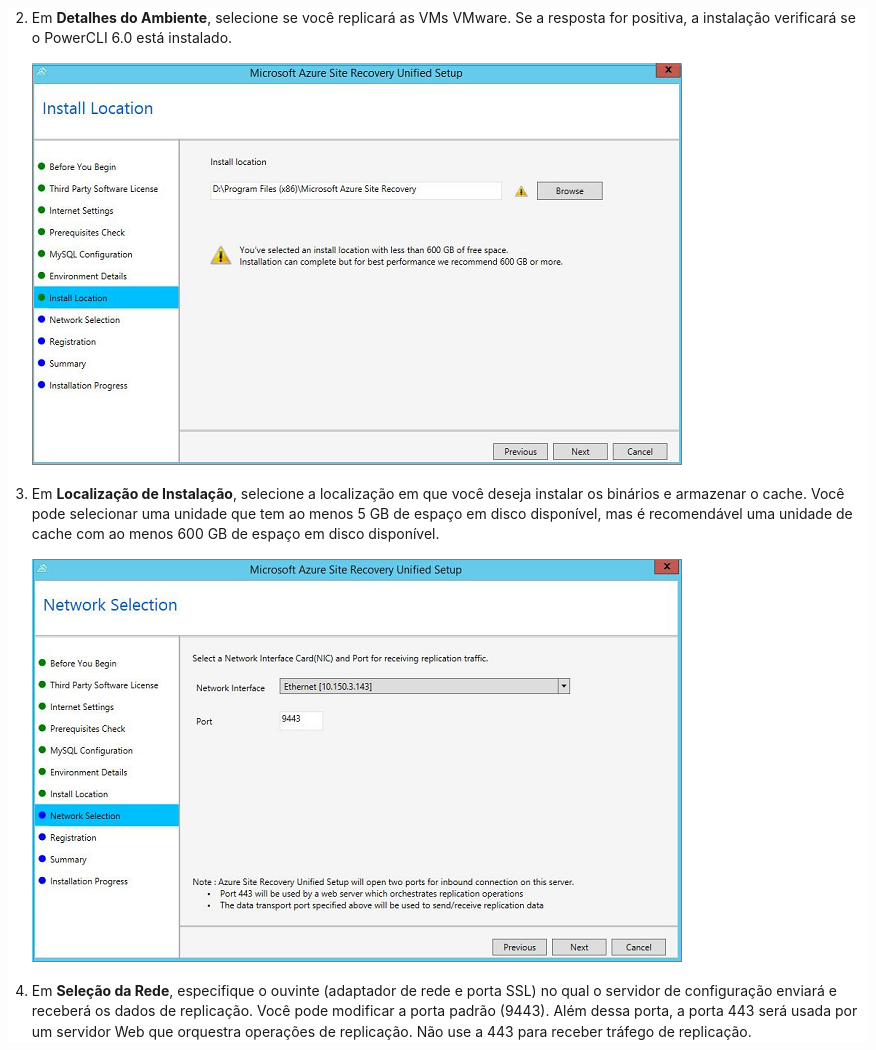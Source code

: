 2. Em **Detalhes do Ambiente**, selecione se você replicará as VMs VMware. Se a resposta for positiva, a instalação verificará se o PowerCLI 6.0 está instalado.

    ![MySQL](./media/site-recovery-vmware-to-azure-classic/combined-wiz7.png)
3. Em **Localização de Instalação**, selecione a localização em que você deseja instalar os binários e armazenar o cache. Você pode selecionar uma unidade que tem ao menos 5 GB de espaço em disco disponível, mas é recomendável uma unidade de cache com ao menos 600 GB de espaço em disco disponível.

   ![Local de instalação](./media/site-recovery-vmware-to-azure-classic/combined-wiz8.png)
4. Em **Seleção da Rede**, especifique o ouvinte (adaptador de rede e porta SSL) no qual o servidor de configuração enviará e receberá os dados de replicação. Você pode modificar a porta padrão (9443). Além dessa porta, a porta 443 será usada por um servidor Web que orquestra operações de replicação. Não use a 443 para receber tráfego de replicação.
